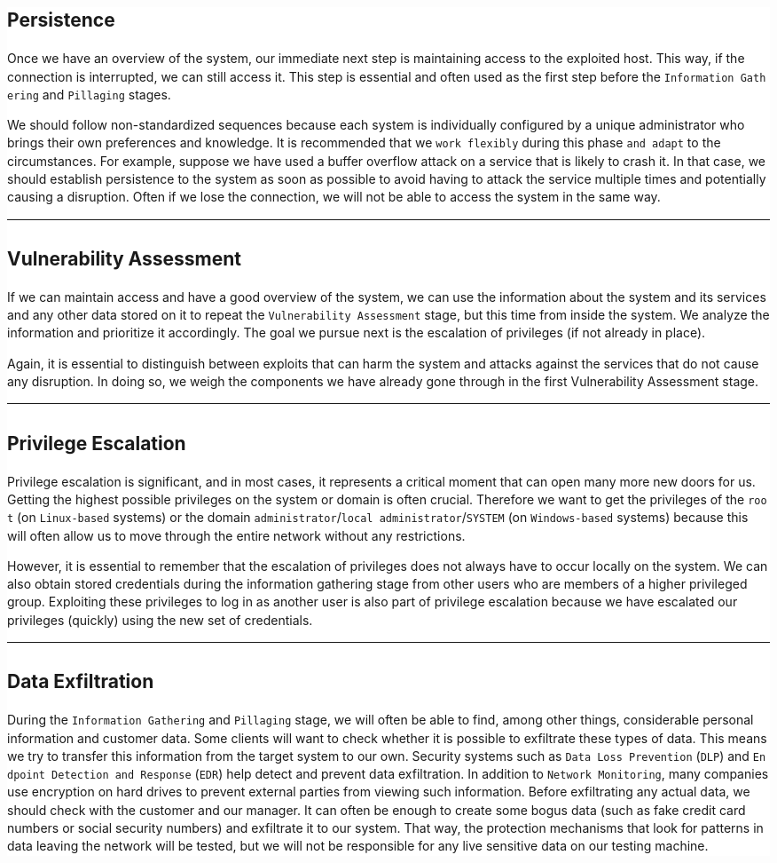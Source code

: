 
## Persistence

Once we have an overview of the system, our immediate next step is maintaining access to the exploited host. This way, if the connection is interrupted, we can still access it. This step is essential and often used as the first step before the `Information Gathering` and `Pillaging` stages.

We should follow non-standardized sequences because each system is individually configured by a unique administrator who brings their own preferences and knowledge. It is recommended that we `work flexibly` during this phase `and adapt` to the circumstances. For example, suppose we have used a buffer overflow attack on a service that is likely to crash it. In that case, we should establish persistence to the system as soon as possible to avoid having to attack the service multiple times and potentially causing a disruption. Often if we lose the connection, we will not be able to access the system in the same way.

---

## Vulnerability Assessment

If we can maintain access and have a good overview of the system, we can use the information about the system and its services and any other data stored on it to repeat the `Vulnerability Assessment` stage, but this time from inside the system. We analyze the information and prioritize it accordingly. The goal we pursue next is the escalation of privileges (if not already in place).

Again, it is essential to distinguish between exploits that can harm the system and attacks against the services that do not cause any disruption. In doing so, we weigh the components we have already gone through in the first Vulnerability Assessment stage.

---

## Privilege Escalation

Privilege escalation is significant, and in most cases, it represents a critical moment that can open many more new doors for us. Getting the highest possible privileges on the system or domain is often crucial. Therefore we want to get the privileges of the `root` (on `Linux-based` systems) or the domain `administrator`/`local administrator`/`SYSTEM` (on `Windows-based` systems) because this will often allow us to move through the entire network without any restrictions.

However, it is essential to remember that the escalation of privileges does not always have to occur locally on the system. We can also obtain stored credentials during the information gathering stage from other users who are members of a higher privileged group. Exploiting these privileges to log in as another user is also part of privilege escalation because we have escalated our privileges (quickly) using the new set of credentials.

---

## Data Exfiltration

During the `Information Gathering` and `Pillaging` stage, we will often be able to find, among other things, considerable personal information and customer data. Some clients will want to check whether it is possible to exfiltrate these types of data. This means we try to transfer this information from the target system to our own. Security systems such as `Data Loss Prevention` (`DLP`) and `Endpoint Detection and Response` (`EDR`) help detect and prevent data exfiltration. In addition to `Network Monitoring`, many companies use encryption on hard drives to prevent external parties from viewing such information. Before exfiltrating any actual data, we should check with the customer and our manager. It can often be enough to create some bogus data (such as fake credit card numbers or social security numbers) and exfiltrate it to our system. That way, the protection mechanisms that look for patterns in data leaving the network will be tested, but we will not be responsible for any live sensitive data on our testing machine.
